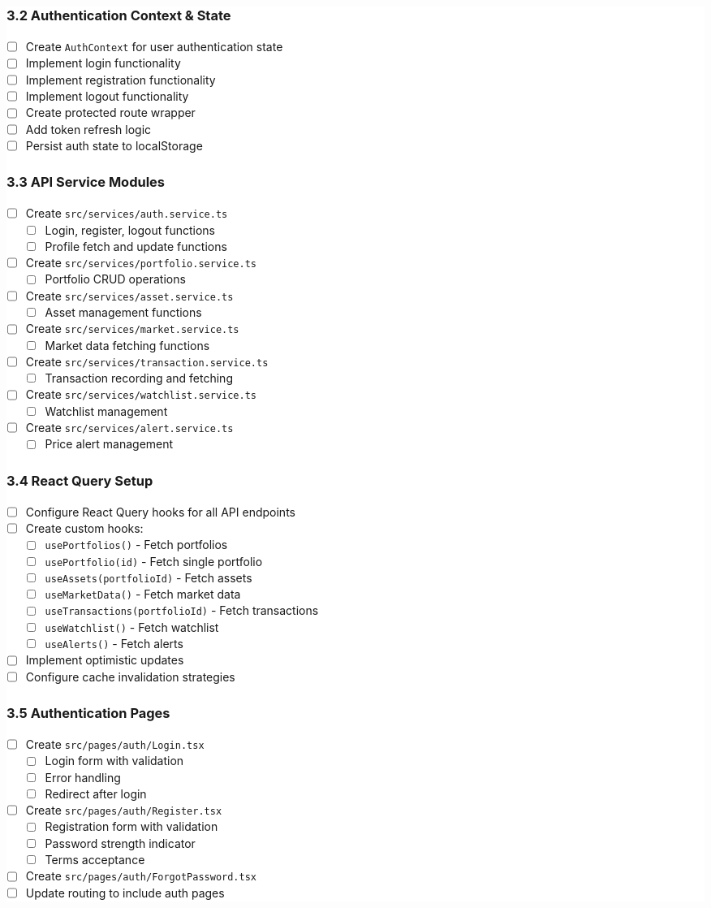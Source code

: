 ### 3.2 Authentication Context & State
- [ ] Create `AuthContext` for user authentication state
- [ ] Implement login functionality
- [ ] Implement registration functionality
- [ ] Implement logout functionality
- [ ] Create protected route wrapper
- [ ] Add token refresh logic
- [ ] Persist auth state to localStorage

### 3.3 API Service Modules
- [ ] Create `src/services/auth.service.ts`
  - [ ] Login, register, logout functions
  - [ ] Profile fetch and update functions
- [ ] Create `src/services/portfolio.service.ts`
  - [ ] Portfolio CRUD operations
- [ ] Create `src/services/asset.service.ts`
  - [ ] Asset management functions
- [ ] Create `src/services/market.service.ts`
  - [ ] Market data fetching functions
- [ ] Create `src/services/transaction.service.ts`
  - [ ] Transaction recording and fetching
- [ ] Create `src/services/watchlist.service.ts`
  - [ ] Watchlist management
- [ ] Create `src/services/alert.service.ts`
  - [ ] Price alert management

### 3.4 React Query Setup
- [ ] Configure React Query hooks for all API endpoints
- [ ] Create custom hooks:
  - [ ] `usePortfolios()` - Fetch portfolios
  - [ ] `usePortfolio(id)` - Fetch single portfolio
  - [ ] `useAssets(portfolioId)` - Fetch assets
  - [ ] `useMarketData()` - Fetch market data
  - [ ] `useTransactions(portfolioId)` - Fetch transactions
  - [ ] `useWatchlist()` - Fetch watchlist
  - [ ] `useAlerts()` - Fetch alerts
- [ ] Implement optimistic updates
- [ ] Configure cache invalidation strategies

### 3.5 Authentication Pages
- [ ] Create `src/pages/auth/Login.tsx`
  - [ ] Login form with validation
  - [ ] Error handling
  - [ ] Redirect after login
- [ ] Create `src/pages/auth/Register.tsx`
  - [ ] Registration form with validation
  - [ ] Password strength indicator
  - [ ] Terms acceptance
- [ ] Create `src/pages/auth/ForgotPassword.tsx`
- [ ] Update routing to include auth pages
